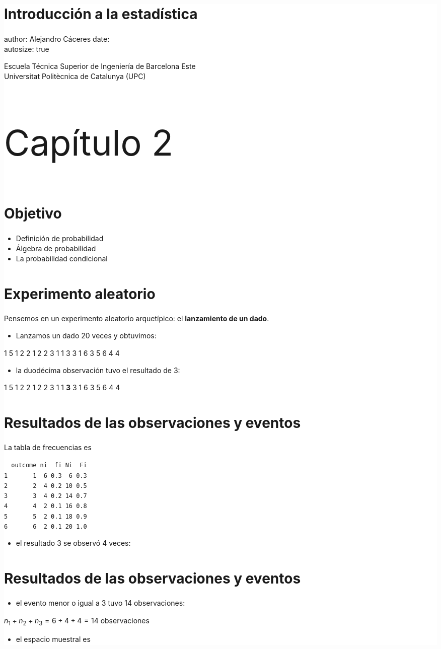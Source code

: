 Introducción a la estadística
======================================================
author: Alejandro Cáceres
date:  
autosize: true

Escuela Técnica Superior de Ingeniería de Barcelona Este <br>
Universitat Politècnica de Catalunya (UPC)
 

<p style="font-size: 70px"> Capítulo 2 </p>

Objetivo
======================================================

- Definición de probabilidad
- Álgebra de probabilidad
- La probabilidad condicional



Experimento aleatorio
==================================================

Pensemos en un experimento aleatorio arquetípico: el  **lanzamiento de un dado**.

- Lanzamos un dado 20 veces y obtuvimos:

1 5 1 2 2 1 2 2 3 1 1 3 3 1 6 3 5 6 4 4

- la duodécima observación tuvo el resultado de 3:

1 5 1 2 2 1 2 2 3 1 1 **3** 3 1 6 3 5 6 4 4


Resultados de las observaciones y eventos
==================================================

La tabla de frecuencias es


```
  outcome ni  fi Ni  Fi
1       1  6 0.3  6 0.3
2       2  4 0.2 10 0.5
3       3  4 0.2 14 0.7
4       4  2 0.1 16 0.8
5       5  2 0.1 18 0.9
6       6  2 0.1 20 1.0
```

- el resultado 3 se observó 4 veces:


Resultados de las observaciones y eventos
==================================================

- el evento menor o igual a 3 tuvo 14 observaciones:

$n_1+n_2+n_3=6+4+4=14$ observaciones

- el espacio muestral es
